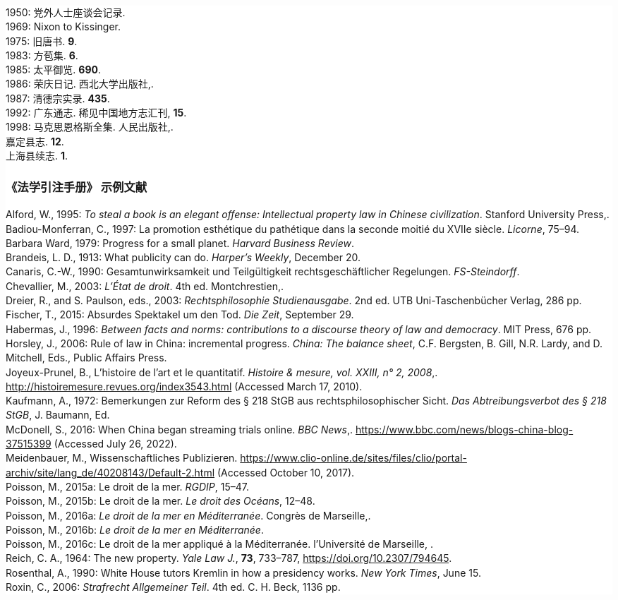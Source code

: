   <div class="csl-entry">1950: 党外人士座谈会记录.</div>
  <div class="csl-entry">1969: Nixon to Kissinger.</div>
  <div class="csl-entry">1975: 旧唐书. <b>9</b>.</div>
  <div class="csl-entry">1983: 方苞集. <b>6</b>.</div>
  <div class="csl-entry">1985: 太平御览. <b>690</b>.</div>
  <div class="csl-entry">1986: 荣庆日记. 西北大学出版社,.</div>
  <div class="csl-entry">1987: 清德宗实录. <b>435</b>.</div>
  <div class="csl-entry">1992: 广东通志. 稀见中国地方志汇刊, <b>15</b>.</div>
  <div class="csl-entry">1998: 马克思恩格斯全集. 人民出版社,.</div>
  <div class="csl-entry"> 嘉定县志. <b>12</b>.</div>
  <div class="csl-entry"> 上海县续志. <b>1</b>.</div>
</div>



### 《法学引注手册》 示例文献



<div class="csl-bib-body maxoffset-0 second-field-align-false hangingindent-true">
  <div class="csl-entry">Alford, W., 1995: <i>To steal a book is an elegant offense: Intellectual property law in Chinese civilization</i>. Stanford University Press,.</div>
  <div class="csl-entry">Badiou-Monferran, C., 1997: La promotion esthétique du pathétique dans la seconde moitié du XVIIe siècle. <i>Licorne</i>, 75–94.</div>
  <div class="csl-entry">Barbara Ward, 1979: Progress for a small planet. <i>Harvard Business Review</i>.</div>
  <div class="csl-entry">Brandeis, L. D., 1913: What publicity can do. <i>Harper’s Weekly</i>, December 20.</div>
  <div class="csl-entry">Canaris, C.-W., 1990: Gesamtunwirksamkeit und Teilgültigkeit rechtsgeschäftlicher Regelungen. <i>FS-Steindorff</i>.</div>
  <div class="csl-entry">Chevallier, M., 2003: <i>L’État de droit</i>. 4th ed. Montchrestien,.</div>
  <div class="csl-entry">Dreier, R., and S. Paulson, eds., 2003: <i>Rechtsphilosophie Studienausgabe</i>. 2nd ed. UTB Uni-Taschenbücher Verlag, 286 pp.</div>
  <div class="csl-entry">Fischer, T., 2015: Absurdes Spektakel um den Tod. <i>Die Zeit</i>, September 29.</div>
  <div class="csl-entry">Habermas, J., 1996: <i>Between facts and norms: contributions to a discourse theory of law and democracy</i>. MIT Press, 676 pp.</div>
  <div class="csl-entry">Horsley, J., 2006: Rule of law in China: incremental progress. <i>China: The balance sheet</i>, C.F. Bergsten, B. Gill, N.R. Lardy, and D. Mitchell, Eds., Public Affairs Press.</div>
  <div class="csl-entry">Joyeux-Prunel, B., L’histoire de l’art et le quantitatif. <i>Histoire &#38; mesure, vol. XXIII, n° 2, 2008</i>,. <a href="http://histoiremesure.revues.org/index3543.html">http://histoiremesure.revues.org/index3543.html</a> (Accessed March 17, 2010).</div>
  <div class="csl-entry">Kaufmann, A., 1972: Bemerkungen zur Reform des § 218 StGB aus rechtsphilosophischer Sicht. <i>Das Abtreibungsverbot des § 218 StGB</i>, J. Baumann, Ed.</div>
  <div class="csl-entry">McDonell, S., 2016: When China began streaming trials online. <i>BBC News</i>,. <a href="https://www.bbc.com/news/blogs-china-blog-37515399">https://www.bbc.com/news/blogs-china-blog-37515399</a> (Accessed July 26, 2022).</div>
  <div class="csl-entry">Meidenbauer, M., Wissenschaftliches Publizieren. <a href="https://www.clio-online.de/sites/files/clio/portal-archiv/site/lang_de/40208143/Default-2.html">https://www.clio-online.de/sites/files/clio/portal-archiv/site/lang_de/40208143/Default-2.html</a> (Accessed October 10, 2017).</div>
  <div class="csl-entry">Poisson, M., 2015a: Le droit de la mer. <i>RGDIP</i>, 15–47.</div>
  <div class="csl-entry">Poisson, M., 2015b: Le droit de la mer. <i>Le droit des Océans</i>, 12–48.</div>
  <div class="csl-entry">Poisson, M., 2016a: <i>Le droit de la mer en Méditerranée</i>. Congrès de Marseille,.</div>
  <div class="csl-entry">Poisson, M., 2016b: <i>Le droit de la mer en Méditerranée</i>.</div>
  <div class="csl-entry">Poisson, M., 2016c: Le droit de la mer appliqué à la Méditerranée. l’Université de Marseille, .</div>
  <div class="csl-entry">Reich, C. A., 1964: The new property. <i>Yale Law J.</i>, <b>73</b>, 733–787, <a href="https://doi.org/10.2307/794645">https://doi.org/10.2307/794645</a>.</div>
  <div class="csl-entry">Rosenthal, A., 1990: White House tutors Kremlin in how a presidency works. <i>New York Times</i>, June 15.</div>
  <div class="csl-entry">Roxin, C., 2006: <i>Strafrecht Allgemeiner Teil</i>. 4th ed. C. H. Beck, 1136 pp.</div>